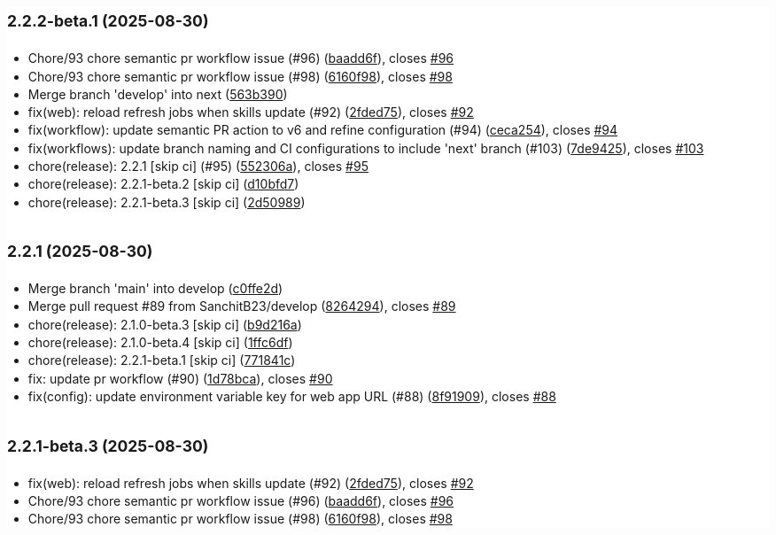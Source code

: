 ## <small>2.2.2-beta.1 (2025-08-30)</small>

- Chore/93 chore semantic pr workflow issue (#96) ([baadd6f](https://github.com/SanchitB23/remote-job-radar/commit/baadd6f)), closes [#96](https://github.com/SanchitB23/remote-job-radar/issues/96)
- Chore/93 chore semantic pr workflow issue (#98) ([6160f98](https://github.com/SanchitB23/remote-job-radar/commit/6160f98)), closes [#98](https://github.com/SanchitB23/remote-job-radar/issues/98)
- Merge branch 'develop' into next ([563b390](https://github.com/SanchitB23/remote-job-radar/commit/563b390))
- fix(web): reload refresh jobs when skills update (#92) ([2fded75](https://github.com/SanchitB23/remote-job-radar/commit/2fded75)), closes [#92](https://github.com/SanchitB23/remote-job-radar/issues/92)
- fix(workflow): update semantic PR action to v6 and refine configuration (#94) ([ceca254](https://github.com/SanchitB23/remote-job-radar/commit/ceca254)), closes [#94](https://github.com/SanchitB23/remote-job-radar/issues/94)
- fix(workflows): update branch naming and CI configurations to include 'next' branch (#103) ([7de9425](https://github.com/SanchitB23/remote-job-radar/commit/7de9425)), closes [#103](https://github.com/SanchitB23/remote-job-radar/issues/103)
- chore(release): 2.2.1 [skip ci] (#95) ([552306a](https://github.com/SanchitB23/remote-job-radar/commit/552306a)), closes [#95](https://github.com/SanchitB23/remote-job-radar/issues/95)
- chore(release): 2.2.1-beta.2 [skip ci] ([d10bfd7](https://github.com/SanchitB23/remote-job-radar/commit/d10bfd7))
- chore(release): 2.2.1-beta.3 [skip ci] ([2d50989](https://github.com/SanchitB23/remote-job-radar/commit/2d50989))

## <small>2.2.1 (2025-08-30)</small>

- Merge branch 'main' into develop ([c0ffe2d](https://github.com/SanchitB23/remote-job-radar/commit/c0ffe2d))
- Merge pull request #89 from SanchitB23/develop ([8264294](https://github.com/SanchitB23/remote-job-radar/commit/8264294)), closes [#89](https://github.com/SanchitB23/remote-job-radar/issues/89)
- chore(release): 2.1.0-beta.3 [skip ci] ([b9d216a](https://github.com/SanchitB23/remote-job-radar/commit/b9d216a))
- chore(release): 2.1.0-beta.4 [skip ci] ([1ffc6df](https://github.com/SanchitB23/remote-job-radar/commit/1ffc6df))
- chore(release): 2.2.1-beta.1 [skip ci] ([771841c](https://github.com/SanchitB23/remote-job-radar/commit/771841c))
- fix: update pr workflow (#90) ([1d78bca](https://github.com/SanchitB23/remote-job-radar/commit/1d78bca)), closes [#90](https://github.com/SanchitB23/remote-job-radar/issues/90)
- fix(config): update environment variable key for web app URL (#88) ([8f91909](https://github.com/SanchitB23/remote-job-radar/commit/8f91909)), closes [#88](https://github.com/SanchitB23/remote-job-radar/issues/88)

## <small>2.2.1-beta.3 (2025-08-30)</small>

- fix(web): reload refresh jobs when skills update (#92) ([2fded75](https://github.com/SanchitB23/remote-job-radar/commit/2fded75)), closes [#92](https://github.com/SanchitB23/remote-job-radar/issues/92)
- Chore/93 chore semantic pr workflow issue (#96) ([baadd6f](https://github.com/SanchitB23/remote-job-radar/commit/baadd6f)), closes [#96](https://github.com/SanchitB23/remote-job-radar/issues/96)
- Chore/93 chore semantic pr workflow issue (#98) ([6160f98](https://github.com/SanchitB23/remote-job-radar/commit/6160f98)), closes [#98](https://github.com/SanchitB23/remote-job-radar/issues/98)
